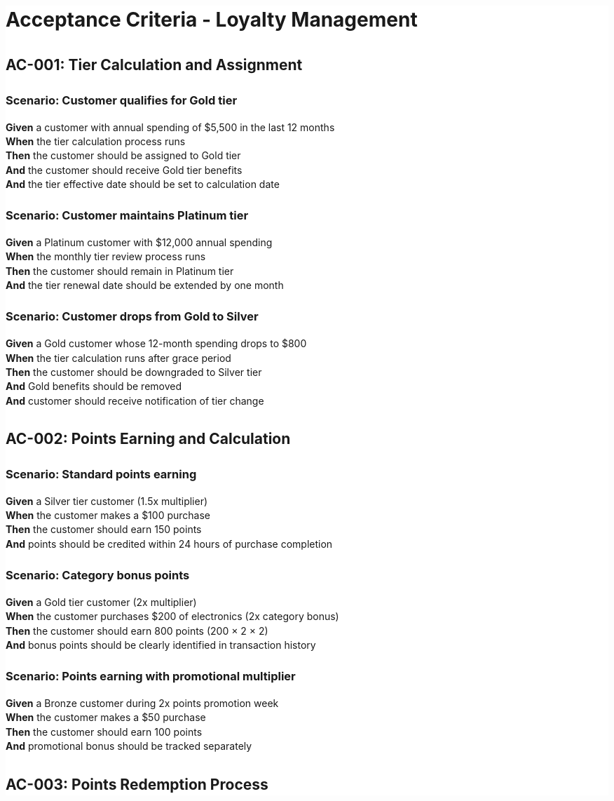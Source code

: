 # Acceptance Criteria - Loyalty Management

## AC-001: Tier Calculation and Assignment

### Scenario: Customer qualifies for Gold tier
**Given** a customer with annual spending of $5,500 in the last 12 months  
**When** the tier calculation process runs  
**Then** the customer should be assigned to Gold tier  
**And** the customer should receive Gold tier benefits  
**And** the tier effective date should be set to calculation date

### Scenario: Customer maintains Platinum tier
**Given** a Platinum customer with $12,000 annual spending  
**When** the monthly tier review process runs  
**Then** the customer should remain in Platinum tier  
**And** the tier renewal date should be extended by one month

### Scenario: Customer drops from Gold to Silver
**Given** a Gold customer whose 12-month spending drops to $800  
**When** the tier calculation runs after grace period  
**Then** the customer should be downgraded to Silver tier  
**And** Gold benefits should be removed  
**And** customer should receive notification of tier change

## AC-002: Points Earning and Calculation

### Scenario: Standard points earning
**Given** a Silver tier customer (1.5x multiplier)  
**When** the customer makes a $100 purchase  
**Then** the customer should earn 150 points  
**And** points should be credited within 24 hours of purchase completion

### Scenario: Category bonus points
**Given** a Gold tier customer (2x multiplier)  
**When** the customer purchases $200 of electronics (2x category bonus)  
**Then** the customer should earn 800 points (200 × 2 × 2)  
**And** bonus points should be clearly identified in transaction history

### Scenario: Points earning with promotional multiplier
**Given** a Bronze customer during 2x points promotion week  
**When** the customer makes a $50 purchase  
**Then** the customer should earn 100 points  
**And** promotional bonus should be tracked separately

## AC-003: Points Redemption Process
